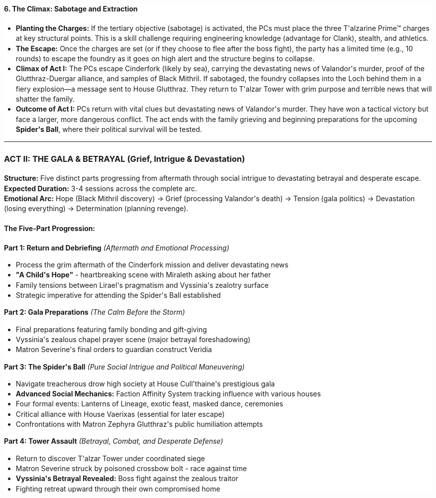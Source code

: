 #### 6. The Climax: Sabotage and Extraction

*   **Planting the Charges:** If the tertiary objective (sabotage) is activated, the PCs must place the three T'alzarine Prime™ charges at key structural points. This is a skill challenge requiring engineering knowledge (advantage for Clank), stealth, and athletics.
*   **The Escape:** Once the charges are set (or if they choose to flee after the boss fight), the party has a limited time (e.g., 10 rounds) to escape the foundry as it goes on high alert and the structure begins to collapse.
*   **Climax of Act I:** The PCs escape Cinderfork (likely by sea), carrying the devastating news of Valandor's murder, proof of the Glutthraz-Duergar alliance, and samples of Black Mithril. If sabotaged, the foundry collapses into the Loch behind them in a fiery explosion—a message sent to House Glutthraz. They return to T'alzar Tower with grim purpose and terrible news that will shatter the family.
*   **Outcome of Act I:** PCs return with vital clues but devastating news of Valandor's murder. They have won a tactical victory but face a larger, more dangerous conflict. The act ends with the family grieving and beginning preparations for the upcoming **Spider's Ball**, where their political survival will be tested.

---

### **ACT II: THE GALA & BETRAYAL (Grief, Intrigue & Devastation)**

**Structure:** Five distinct parts progressing from aftermath through social intrigue to devastating betrayal and desperate escape.  
**Expected Duration:** 3-4 sessions across the complete arc.  
**Emotional Arc:** Hope (Black Mithril discovery) → Grief (processing Valandor's death) → Tension (gala politics) → Devastation (losing everything) → Determination (planning revenge).

#### **The Five-Part Progression:**

**Part 1: Return and Debriefing** *(Aftermath and Emotional Processing)*
- Process the grim aftermath of the Cinderfork mission and deliver devastating news
- **"A Child's Hope"** - heartbreaking scene with Miraleth asking about her father
- Family tensions between Lirael's pragmatism and Vyssinia's zealotry surface
- Strategic imperative for attending the Spider's Ball established

**Part 2: Gala Preparations** *(The Calm Before the Storm)*
- Final preparations featuring family bonding and gift-giving
- Vyssinia's zealous chapel prayer scene (major betrayal foreshadowing)
- Matron Severine's final orders to guardian construct Veridia

**Part 3: The Spider's Ball** *(Pure Social Intrigue and Political Maneuvering)*
- Navigate treacherous drow high society at House Cull'thaine's prestigious gala
- **Advanced Social Mechanics:** Faction Affinity System tracking influence with various houses
- Four formal events: Lanterns of Lineage, exotic feast, masked dance, ceremonies
- Critical alliance with House Vaerixas (essential for later escape)
- Confrontations with Matron Zephyra Glutthraz's public humiliation attempts

**Part 4: Tower Assault** *(Betrayal, Combat, and Desperate Defense)*
- Return to discover T'alzar Tower under coordinated siege
- Matron Severine struck by poisoned crossbow bolt - race against time
- **Vyssinia's Betrayal Revealed:** Boss fight against the zealous traitor
- Fighting retreat upward through their own compromised home
